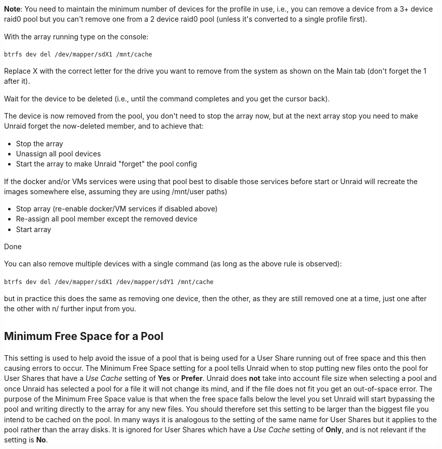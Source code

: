 **Note**: You need to maintain the minimum number of devices for the
profile in use, i.e., you can remove a device from a 3+ device raid0
pool but you can't remove one from a 2 device raid0 pool (unless it's
converted to a single profile first).

With the array running type on the console:

`btrfs dev del /dev/mapper/sdX1 /mnt/cache`

Replace X with the correct letter for the drive you want to remove from
the system as shown on the Main tab (don't forget the 1 after it).

Wait for the device to be deleted (i.e., until the command completes and
you get the cursor back).

The device is now removed from the pool, you don't need to stop the
array now, but at the next array stop you need to make Unraid forget the
now-deleted member, and to achieve that:

- Stop the array
- Unassign all pool devices
- Start the array to make Unraid "forget" the pool config

If the docker and/or VMs services were using that pool best to
disable those services before start or Unraid will recreate the
images somewhere else, assuming they are using /mnt/user paths)

- Stop array (re-enable docker/VM services if disabled above)
- Re-assign all pool member except the removed device
- Start array

Done

You can also remove multiple devices with a single command (as long as
the above rule is observed):

`btrfs dev del /dev/mapper/sdX1 /dev/mapper/sdY1 /mnt/cache`

but in practice this does the same as removing one device, then the
other, as they are still removed one at a time, just one after the other
with n/ further input from you.

## Minimum Free Space for a Pool

This setting is used to help avoid the issue of a pool that is being
used for a User Share running out of free space and this then causing
errors to occur. The Minimum Free Space setting for a pool tells Unraid
when to stop putting new files onto the pool for User Shares that have a
_Use Cache_ setting of **Yes** or **Prefer**. Unraid does **not** take
into account file size when selecting a pool and once Unraid has
selected a pool for a file it will not change its mind, and if the file
does not fit you get an out-of-space error. The purpose of the Minimum
Free Space value is that when the free space falls below the level you
set Unraid will start bypassing the pool and writing directly to the
array for any new files. You should therefore set this setting to be
larger than the biggest file you intend to be cached on the pool. In
many ways it is analogous to the setting of the same name for User
Shares but it applies to the pool rather than the array disks. It is
ignored for User Shares which have a _Use Cache_ setting of **Only**,
and is not relevant if the setting is **No**.

